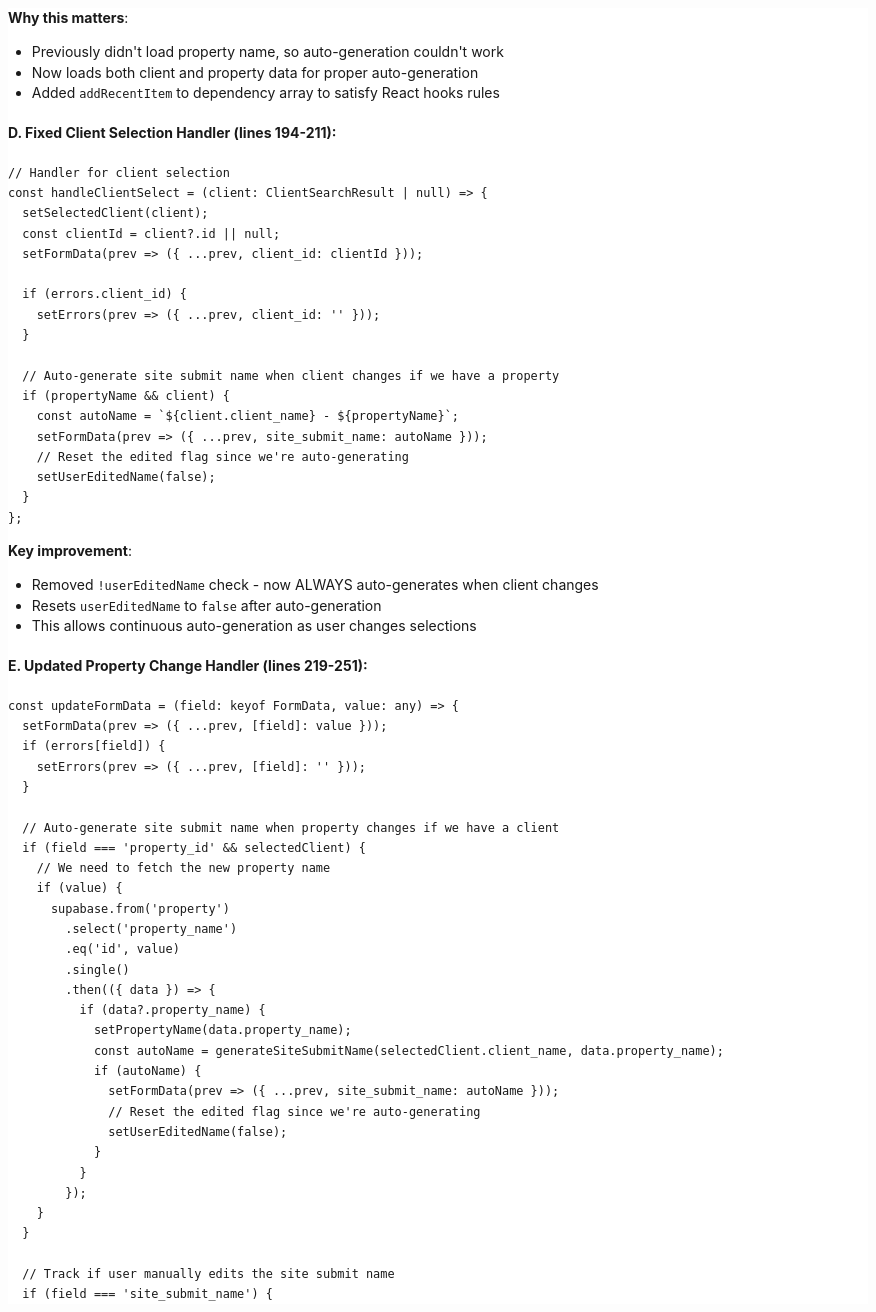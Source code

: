 **Why this matters**:
- Previously didn't load property name, so auto-generation couldn't work
- Now loads both client and property data for proper auto-generation
- Added `addRecentItem` to dependency array to satisfy React hooks rules

#### D. Fixed Client Selection Handler (lines 194-211):
```tsx
// Handler for client selection
const handleClientSelect = (client: ClientSearchResult | null) => {
  setSelectedClient(client);
  const clientId = client?.id || null;
  setFormData(prev => ({ ...prev, client_id: clientId }));

  if (errors.client_id) {
    setErrors(prev => ({ ...prev, client_id: '' }));
  }

  // Auto-generate site submit name when client changes if we have a property
  if (propertyName && client) {
    const autoName = `${client.client_name} - ${propertyName}`;
    setFormData(prev => ({ ...prev, site_submit_name: autoName }));
    // Reset the edited flag since we're auto-generating
    setUserEditedName(false);
  }
};
```

**Key improvement**:
- Removed `!userEditedName` check - now ALWAYS auto-generates when client changes
- Resets `userEditedName` to `false` after auto-generation
- This allows continuous auto-generation as user changes selections

#### E. Updated Property Change Handler (lines 219-251):
```tsx
const updateFormData = (field: keyof FormData, value: any) => {
  setFormData(prev => ({ ...prev, [field]: value }));
  if (errors[field]) {
    setErrors(prev => ({ ...prev, [field]: '' }));
  }

  // Auto-generate site submit name when property changes if we have a client
  if (field === 'property_id' && selectedClient) {
    // We need to fetch the new property name
    if (value) {
      supabase.from('property')
        .select('property_name')
        .eq('id', value)
        .single()
        .then(({ data }) => {
          if (data?.property_name) {
            setPropertyName(data.property_name);
            const autoName = generateSiteSubmitName(selectedClient.client_name, data.property_name);
            if (autoName) {
              setFormData(prev => ({ ...prev, site_submit_name: autoName }));
              // Reset the edited flag since we're auto-generating
              setUserEditedName(false);
            }
          }
        });
    }
  }

  // Track if user manually edits the site submit name
  if (field === 'site_submit_name') {
```